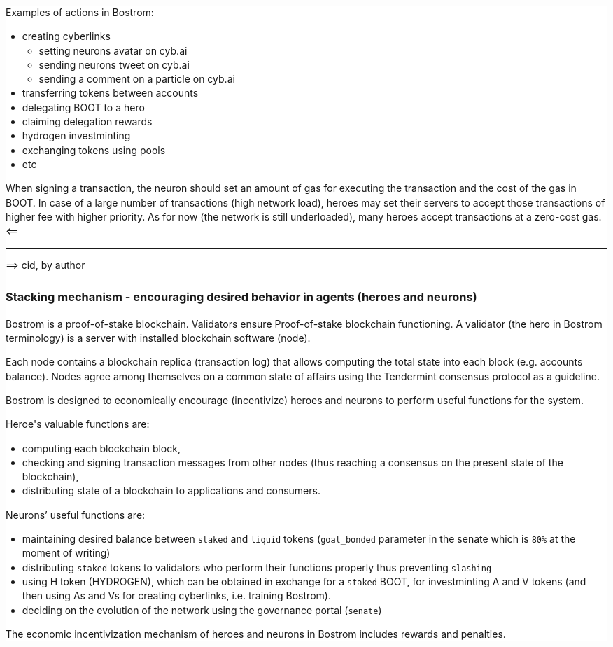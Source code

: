 Examples of actions in Bostrom:

- creating cyberlinks
  - setting neurons avatar on cyb.ai
  - sending neurons tweet on cyb.ai
  - sending a comment on a particle on cyb.ai
- transferring tokens between accounts
- delegating BOOT to a hero
- claiming delegation rewards
- hydrogen investminting
- exchanging tokens using pools
- etc

When signing a transaction, the neuron should set an amount of gas for executing the transaction and the cost of the gas in BOOT. In case of a large number of transactions (high network load), heroes may set their servers to accept those transactions of higher fee with higher priority. As for now (the network is still underloaded), many heroes accept transactions at a zero-cost gas. <==

---

==> [cid](https://cyb.ai/ipfs/Qma2tQuYBhM5vGFq1cpUhyXPU57UVcvLiUNuw9hH63m9Cb), by [author](https://cyb.ai/network/bostrom/contract/bostrom1nngr5aj3gcvphlhnvtqth8k3sl4asq3n6r76m8)

### Stacking mechanism - encouraging desired behavior in agents (heroes and neurons)

Bostrom is a proof-of-stake blockchain. Validators ensure Proof-of-stake blockchain functioning. A validator (the hero in Bostrom terminology) is a server with installed blockchain software (node).

Each node contains a blockchain replica (transaction log) that allows computing the total state into each block (e.g. accounts balance). Nodes agree among themselves on a common state of affairs using the Tendermint consensus protocol as a guideline.

Bostrom is designed to economically encourage (incentivize) heroes and neurons to perform useful functions for the system.

Heroe's valuable functions are:

- computing each blockchain block,
- checking and signing transaction messages from other nodes (thus reaching a consensus on the present state of the blockchain),
- distributing state of a blockchain to applications and consumers.

Neurons’ useful functions are:

- maintaining desired balance between `staked` and `liquid` tokens (`goal_bonded` parameter in the senate which is `80%` at the moment of writing)
- distributing `staked` tokens to validators who perform their functions properly thus preventing `slashing`
- using H token (HYDROGEN), which can be obtained in exchange for a `staked` BOOT, for investminting A and V tokens (and then using As and Vs for creating сyberlinks, i.e. training Bostrom).
- deciding on the evolution of the network using the governance portal (`senate`)

The economic incentivization mechanism of heroes and neurons in Bostrom includes rewards and penalties.
